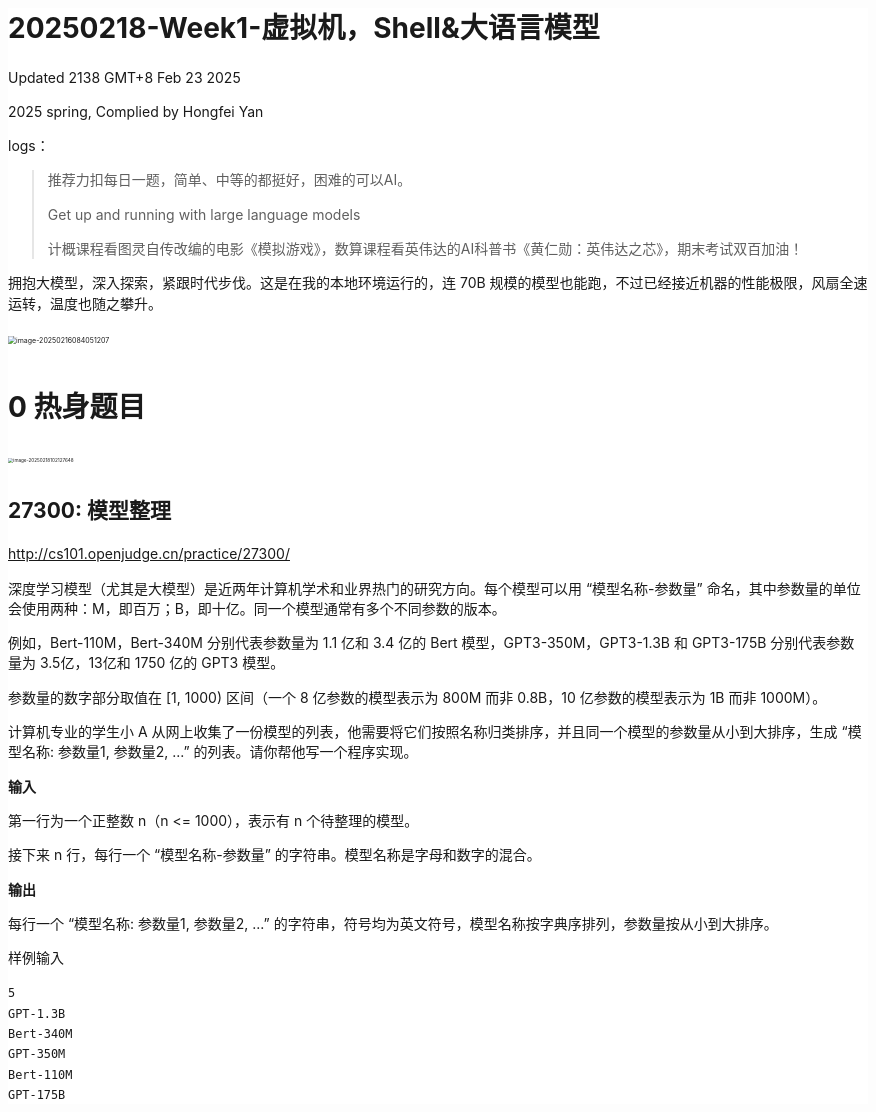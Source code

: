 #  20250218-Week1-虚拟机，Shell&大语言模型

Updated 2138 GMT+8 Feb 23 2025

2025 spring, Complied by Hongfei Yan



logs：

>  推荐力扣每日一题，简单、中等的都挺好，困难的可以AI。
>
> Get up and running with large language models
>
> 计概课程看图灵自传改编的电影《模拟游戏》，数算课程看英伟达的AI科普书《黄仁勋：英伟达之芯》，期末考试双百加油！



拥抱大模型，深入探索，紧跟时代步伐。这是在我的本地环境运行的，连 70B 规模的模型也能跑，不过已经接近机器的性能极限，风扇全速运转，温度也随之攀升。

<img src="https://raw.githubusercontent.com/GMyhf/img/main/img/202502160840413.png" alt="image-20250216084051207" style="zoom:50%;" />



# 0 热身题目

<img src="https://raw.githubusercontent.com/GMyhf/img/main/img/image-20250218102127648.png" alt="image-20250218102127648" style="zoom: 33%;" />



## 27300: 模型整理

http://cs101.openjudge.cn/practice/27300/

深度学习模型（尤其是大模型）是近两年计算机学术和业界热门的研究方向。每个模型可以用 “模型名称-参数量” 命名，其中参数量的单位会使用两种：M，即百万；B，即十亿。同一个模型通常有多个不同参数的版本。

例如，Bert-110M，Bert-340M 分别代表参数量为 1.1 亿和 3.4 亿的 Bert 模型，GPT3-350M，GPT3-1.3B 和 GPT3-175B 分别代表参数量为 3.5亿，13亿和 1750 亿的 GPT3 模型。

参数量的数字部分取值在 [1, 1000) 区间（一个 8 亿参数的模型表示为 800M 而非 0.8B，10 亿参数的模型表示为 1B 而非 1000M）。

计算机专业的学生小 A 从网上收集了一份模型的列表，他需要将它们按照名称归类排序，并且同一个模型的参数量从小到大排序，生成 “模型名称: 参数量1, 参数量2, ...” 的列表。请你帮他写一个程序实现。

**输入**

第一行为一个正整数 n（n <= 1000），表示有 n 个待整理的模型。

接下来 n 行，每行一个 “模型名称-参数量” 的字符串。模型名称是字母和数字的混合。

**输出**

每行一个 “模型名称: 参数量1, 参数量2, ...” 的字符串，符号均为英文符号，模型名称按字典序排列，参数量按从小到大排序。

样例输入

```
5
GPT-1.3B
Bert-340M
GPT-350M
Bert-110M
GPT-175B
```
